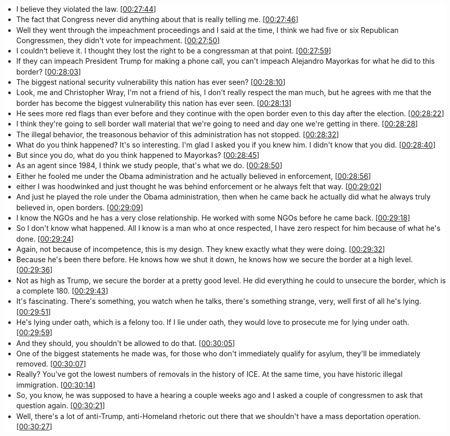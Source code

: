 *  I believe they violated the law. [[00:27:44](https://www.youtube.com/watch?v=LDTEh4apCbw&t=1664.66s)]
*  The fact that Congress never did anything about that is really telling me. [[00:27:46](https://www.youtube.com/watch?v=LDTEh4apCbw&t=1666.66s)]
*  Well they went through the impeachment proceedings and I said at the time, I think we had five or six Republican Congressmen, they didn't vote for impeachment. [[00:27:50](https://www.youtube.com/watch?v=LDTEh4apCbw&t=1670.66s)]
*  I couldn't believe it. I thought they lost the right to be a congressman at that point. [[00:27:59](https://www.youtube.com/watch?v=LDTEh4apCbw&t=1679.16s)]
*  If they can impeach President Trump for making a phone call, you can't impeach Alejandro Mayorkas for what he did to this border? [[00:28:03](https://www.youtube.com/watch?v=LDTEh4apCbw&t=1683.16s)]
*  The biggest national security vulnerability this nation has ever seen? [[00:28:10](https://www.youtube.com/watch?v=LDTEh4apCbw&t=1690.16s)]
*  Look, me and Christopher Wray, I'm not a friend of his, I don't really respect the man much, but he agrees with me that the border has become the biggest vulnerability this nation has ever seen. [[00:28:13](https://www.youtube.com/watch?v=LDTEh4apCbw&t=1693.16s)]
*  He sees more red flags than ever before and they continue with the open border even to this day after the election. [[00:28:22](https://www.youtube.com/watch?v=LDTEh4apCbw&t=1702.16s)]
*  I think they're going to sell border wall material that we're going to need and day one we're getting in there. [[00:28:28](https://www.youtube.com/watch?v=LDTEh4apCbw&t=1708.66s)]
*  The illegal behavior, the treasonous behavior of this administration has not stopped. [[00:28:32](https://www.youtube.com/watch?v=LDTEh4apCbw&t=1712.66s)]
*  What do you think happened? It's so interesting. I'm glad I asked you if you knew him. I didn't know that you did. [[00:28:40](https://www.youtube.com/watch?v=LDTEh4apCbw&t=1720.66s)]
*  But since you do, what do you think happened to Mayorkas? [[00:28:45](https://www.youtube.com/watch?v=LDTEh4apCbw&t=1725.66s)]
*  As an agent since 1984, I think we study people, that's what we do. [[00:28:50](https://www.youtube.com/watch?v=LDTEh4apCbw&t=1730.16s)]
*  Either he fooled me under the Obama administration and he actually believed in enforcement, [[00:28:56](https://www.youtube.com/watch?v=LDTEh4apCbw&t=1736.16s)]
*  either I was hoodwinked and just thought he was behind enforcement or he always felt that way. [[00:29:02](https://www.youtube.com/watch?v=LDTEh4apCbw&t=1742.16s)]
*  And just he played the role under the Obama administration, then when he came back he actually did what he always truly believed in, open borders. [[00:29:09](https://www.youtube.com/watch?v=LDTEh4apCbw&t=1749.16s)]
*  I know the NGOs and he has a very close relationship. He worked with some NGOs before he came back. [[00:29:18](https://www.youtube.com/watch?v=LDTEh4apCbw&t=1758.66s)]
*  So I don't know what happened. All I know is a man who at once respected, I have zero respect for him because of what he's done. [[00:29:24](https://www.youtube.com/watch?v=LDTEh4apCbw&t=1764.66s)]
*  Again, not because of incompetence, this is my design. They knew exactly what they were doing. [[00:29:32](https://www.youtube.com/watch?v=LDTEh4apCbw&t=1772.66s)]
*  Because he's been there before. He knows how we shut it down, he knows how we secure the border at a high level. [[00:29:36](https://www.youtube.com/watch?v=LDTEh4apCbw&t=1776.66s)]
*  Not as high as Trump, we secure the border at a pretty good level. He did everything he could to unsecure the border, which is a complete 180. [[00:29:43](https://www.youtube.com/watch?v=LDTEh4apCbw&t=1783.16s)]
*  It's fascinating. There's something, you watch when he talks, there's something strange, very, well first of all he's lying. [[00:29:51](https://www.youtube.com/watch?v=LDTEh4apCbw&t=1791.16s)]
*  He's lying under oath, which is a felony too. If I lie under oath, they would love to prosecute me for lying under oath. [[00:29:59](https://www.youtube.com/watch?v=LDTEh4apCbw&t=1799.16s)]
*  And they should, you shouldn't be allowed to do that. [[00:30:05](https://www.youtube.com/watch?v=LDTEh4apCbw&t=1805.16s)]
*  One of the biggest statements he made was, for those who don't immediately qualify for asylum, they'll be immediately removed. [[00:30:07](https://www.youtube.com/watch?v=LDTEh4apCbw&t=1807.66s)]
*  Really? You've got the lowest numbers of removals in the history of ICE. At the same time, you have historic illegal immigration. [[00:30:14](https://www.youtube.com/watch?v=LDTEh4apCbw&t=1814.66s)]
*  So, you know, he was supposed to have a hearing a couple weeks ago and I asked a couple of congressmen to ask that question again. [[00:30:21](https://www.youtube.com/watch?v=LDTEh4apCbw&t=1821.66s)]
*  Well, there's a lot of anti-Trump, anti-Homeland rhetoric out there that we shouldn't have a mass deportation operation. [[00:30:27](https://www.youtube.com/watch?v=LDTEh4apCbw&t=1827.66s)]